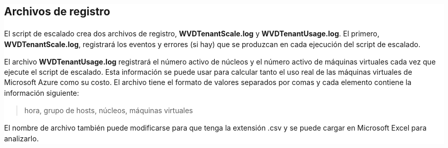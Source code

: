 ## <a name="log-files"></a>Archivos de registro

El script de escalado crea dos archivos de registro, **WVDTenantScale.log** y **WVDTenantUsage.log**. El primero, **WVDTenantScale.log**, registrará los eventos y errores (si hay) que se produzcan en cada ejecución del script de escalado.

El archivo **WVDTenantUsage.log** registrará el número activo de núcleos y el número activo de máquinas virtuales cada vez que ejecute el script de escalado. Esta información se puede usar para calcular tanto el uso real de las máquinas virtuales de Microsoft Azure como su costo. El archivo tiene el formato de valores separados por comas y cada elemento contiene la información siguiente:

>hora, grupo de hosts, núcleos, máquinas virtuales

El nombre de archivo también puede modificarse para que tenga la extensión .csv y se puede cargar en Microsoft Excel para analizarlo.
